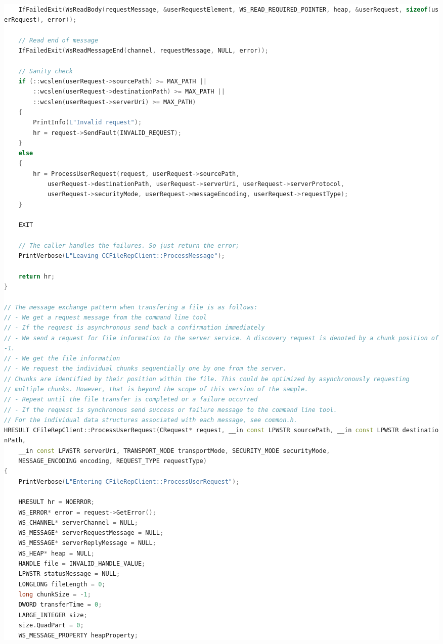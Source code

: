 ```C++
    IfFailedExit(WsReadBody(requestMessage, &userRequestElement, WS_READ_REQUIRED_POINTER, heap, &userRequest, sizeof(userRequest), error));

    // Read end of message
    IfFailedExit(WsReadMessageEnd(channel, requestMessage, NULL, error));

    // Sanity check
    if (::wcslen(userRequest->sourcePath) >= MAX_PATH || 
        ::wcslen(userRequest->destinationPath) >= MAX_PATH || 
        ::wcslen(userRequest->serverUri) >= MAX_PATH)
    {
        PrintInfo(L"Invalid request");
        hr = request->SendFault(INVALID_REQUEST);
    }    
    else
    {
        hr = ProcessUserRequest(request, userRequest->sourcePath, 
            userRequest->destinationPath, userRequest->serverUri, userRequest->serverProtocol,
            userRequest->securityMode, userRequest->messageEncoding, userRequest->requestType);
    }

    EXIT

    // The caller handles the failures. So just return the error;
    PrintVerbose(L"Leaving CCFileRepClient::ProcessMessage");

    return hr;
}

// The message exchange pattern when transfering a file is as follows:
// - We get a request message from the command line tool
// - If the request is asynchronous send back a confirmation immediately
// - We send a request for file information to the server service. A discovery request is denoted by a chunk position of -1.
// - We get the file information
// - We request the individual chunks sequentially one by one from the server. 
// Chunks are identified by their position within the file. This could be optimized by asynchronously requesting 
// multiple chunks. However, that is beyond the scope of this version of the sample.
// - Repeat until the file transfer is completed or a failure occurred
// - If the request is synchronous send success or failure message to the command line tool.
// For the individual data structures associated with each message, see common.h.
HRESULT CFileRepClient::ProcessUserRequest(CRequest* request, __in const LPWSTR sourcePath, __in const LPWSTR destinationPath, 
    __in const LPWSTR serverUri, TRANSPORT_MODE transportMode, SECURITY_MODE securityMode, 
    MESSAGE_ENCODING encoding, REQUEST_TYPE requestType)
{
    PrintVerbose(L"Entering CFileRepClient::ProcessUserRequest");
    
    HRESULT hr = NOERROR;
    WS_ERROR* error = request->GetError();
    WS_CHANNEL* serverChannel = NULL;
    WS_MESSAGE* serverRequestMessage = NULL;
    WS_MESSAGE* serverReplyMessage = NULL;
    WS_HEAP* heap = NULL;
    HANDLE file = INVALID_HANDLE_VALUE;
    LPWSTR statusMessage = NULL;
    LONGLONG fileLength = 0;
    long chunkSize = -1;
    DWORD transferTime = 0;
    LARGE_INTEGER size;
    size.QuadPart = 0;
    WS_MESSAGE_PROPERTY heapProperty;
```